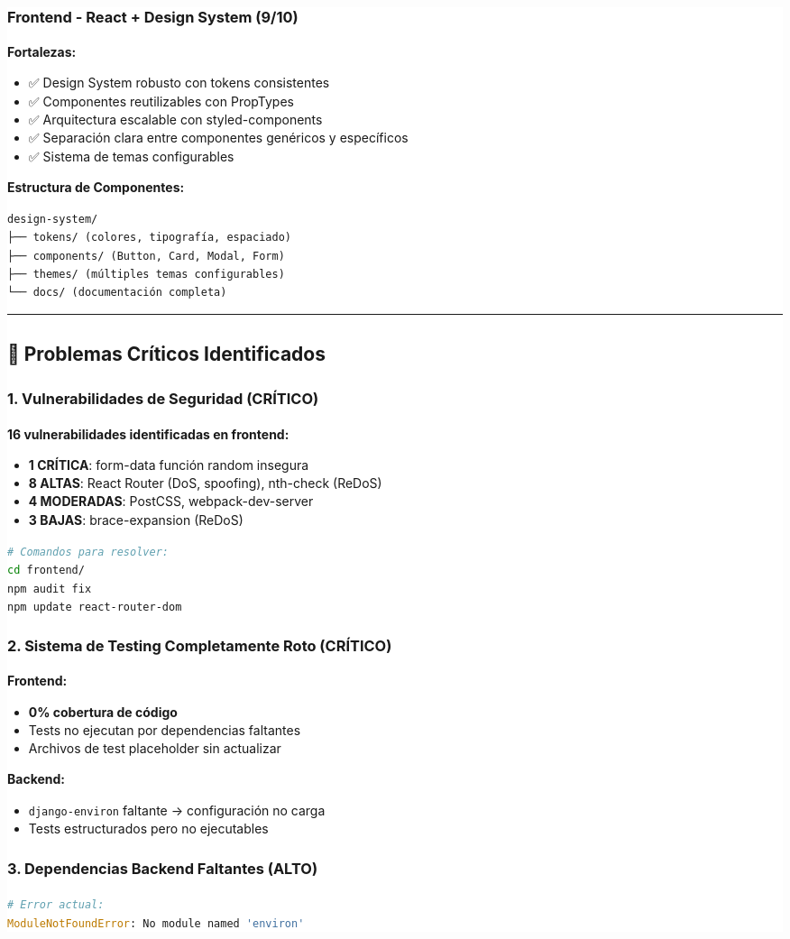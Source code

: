 ### **Frontend - React + Design System (9/10)**

**Fortalezas:**
- ✅ Design System robusto con tokens consistentes
- ✅ Componentes reutilizables con PropTypes
- ✅ Arquitectura escalable con styled-components
- ✅ Separación clara entre componentes genéricos y específicos
- ✅ Sistema de temas configurables

**Estructura de Componentes:**
```
design-system/
├── tokens/ (colores, tipografía, espaciado)
├── components/ (Button, Card, Modal, Form)
├── themes/ (múltiples temas configurables)
└── docs/ (documentación completa)
```

---

## 🚨 Problemas Críticos Identificados

### **1. Vulnerabilidades de Seguridad (CRÍTICO)**

**16 vulnerabilidades identificadas en frontend:**
- **1 CRÍTICA**: form-data función random insegura
- **8 ALTAS**: React Router (DoS, spoofing), nth-check (ReDoS)
- **4 MODERADAS**: PostCSS, webpack-dev-server
- **3 BAJAS**: brace-expansion (ReDoS)

```bash
# Comandos para resolver:
cd frontend/
npm audit fix
npm update react-router-dom
```

### **2. Sistema de Testing Completamente Roto (CRÍTICO)**

**Frontend:**
- **0% cobertura de código**
- Tests no ejecutan por dependencias faltantes
- Archivos de test placeholder sin actualizar

**Backend:**
- `django-environ` faltante → configuración no carga
- Tests estructurados pero no ejecutables

### **3. Dependencias Backend Faltantes (ALTO)**

```python
# Error actual:
ModuleNotFoundError: No module named 'environ'
```
